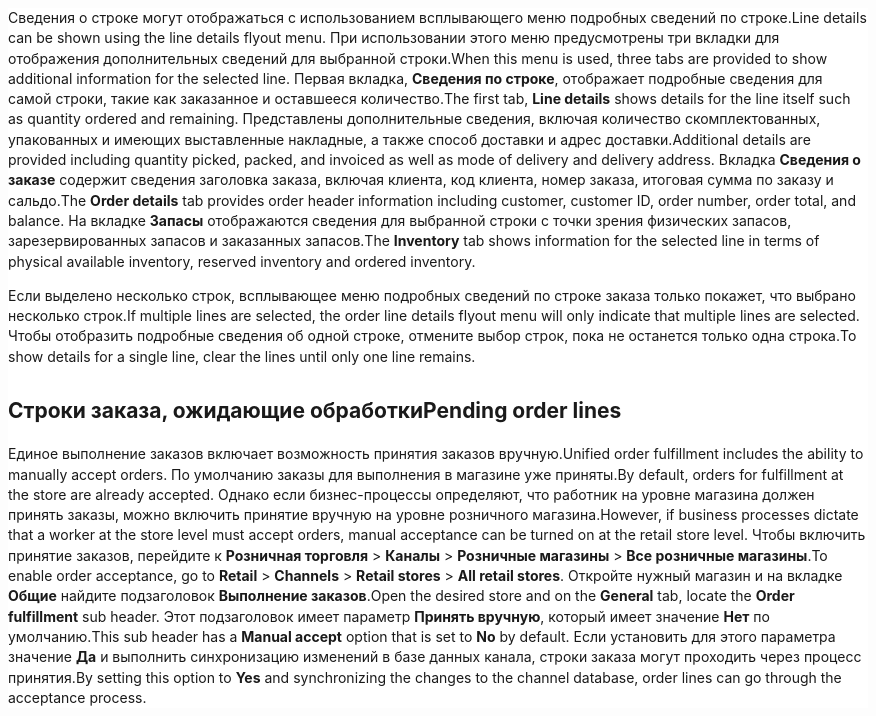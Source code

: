 <span data-ttu-id="87fb8-131">Сведения о строке могут отображаться с использованием всплывающего меню подробных сведений по строке.</span><span class="sxs-lookup"><span data-stu-id="87fb8-131">Line details can be shown using the line details flyout menu.</span></span> <span data-ttu-id="87fb8-132">При использовании этого меню предусмотрены три вкладки для отображения дополнительных сведений для выбранной строки.</span><span class="sxs-lookup"><span data-stu-id="87fb8-132">When this menu is used, three tabs are provided to show additional information for the selected line.</span></span> <span data-ttu-id="87fb8-133">Первая вкладка, **Сведения по строке**, отображает подробные сведения для самой строки, такие как заказанное и оставшееся количество.</span><span class="sxs-lookup"><span data-stu-id="87fb8-133">The first tab, **Line details** shows details for the line itself such as quantity ordered and remaining.</span></span> <span data-ttu-id="87fb8-134">Представлены дополнительные сведения, включая количество скомплектованных, упакованных и имеющих выставленные накладные, а также способ доставки и адрес доставки.</span><span class="sxs-lookup"><span data-stu-id="87fb8-134">Additional details are provided including quantity picked, packed, and invoiced as well as mode of delivery and delivery address.</span></span> <span data-ttu-id="87fb8-135">Вкладка **Сведения о заказе** содержит сведения заголовка заказа, включая клиента, код клиента, номер заказа, итоговая сумма по заказу и сальдо.</span><span class="sxs-lookup"><span data-stu-id="87fb8-135">The **Order details** tab provides order header information including customer, customer ID, order number, order total, and balance.</span></span> <span data-ttu-id="87fb8-136">На вкладке **Запасы** отображаются сведения для выбранной строки с точки зрения физических запасов, зарезервированных запасов и заказанных запасов.</span><span class="sxs-lookup"><span data-stu-id="87fb8-136">The **Inventory** tab shows information for the selected line in terms of physical available inventory, reserved inventory and ordered inventory.</span></span>

<span data-ttu-id="87fb8-137">Если выделено несколько строк, всплывающее меню подробных сведений по строке заказа только покажет, что выбрано несколько строк.</span><span class="sxs-lookup"><span data-stu-id="87fb8-137">If multiple lines are selected, the order line details flyout menu will only indicate that multiple lines are selected.</span></span> <span data-ttu-id="87fb8-138">Чтобы отобразить подробные сведения об одной строке, отмените выбор строк, пока не останется только одна строка.</span><span class="sxs-lookup"><span data-stu-id="87fb8-138">To show details for a single line, clear the lines until only one line remains.</span></span> 

## <a name="pending-order-lines"></a><span data-ttu-id="87fb8-139">Строки заказа, ожидающие обработки</span><span class="sxs-lookup"><span data-stu-id="87fb8-139">Pending order lines</span></span>

<span data-ttu-id="87fb8-140">Единое выполнение заказов включает возможность принятия заказов вручную.</span><span class="sxs-lookup"><span data-stu-id="87fb8-140">Unified order fulfillment includes the ability to manually accept orders.</span></span> <span data-ttu-id="87fb8-141">По умолчанию заказы для выполнения в магазине уже приняты.</span><span class="sxs-lookup"><span data-stu-id="87fb8-141">By default, orders for fulfillment at the store are already accepted.</span></span> <span data-ttu-id="87fb8-142">Однако если бизнес-процессы определяют, что работник на уровне магазина должен принять заказы, можно включить принятие вручную на уровне розничного магазина.</span><span class="sxs-lookup"><span data-stu-id="87fb8-142">However, if business processes dictate that a worker at the store level must accept orders, manual acceptance can be turned on at the retail store level.</span></span> <span data-ttu-id="87fb8-143">Чтобы включить принятие заказов, перейдите к **Розничная торговля** > **Каналы** > **Розничные магазины** > **Все розничные магазины**.</span><span class="sxs-lookup"><span data-stu-id="87fb8-143">To enable order acceptance, go to **Retail** > **Channels** > **Retail stores** > **All retail stores**.</span></span> <span data-ttu-id="87fb8-144">Откройте нужный магазин и на вкладке **Общие** найдите подзаголовок **Выполнение заказов**.</span><span class="sxs-lookup"><span data-stu-id="87fb8-144">Open the desired store and on the **General** tab, locate the **Order fulfillment** sub header.</span></span> <span data-ttu-id="87fb8-145">Этот подзаголовок имеет параметр **Принять вручную**, который имеет значение **Нет** по умолчанию.</span><span class="sxs-lookup"><span data-stu-id="87fb8-145">This sub header has a **Manual accept** option that is set to **No** by default.</span></span> <span data-ttu-id="87fb8-146">Если установить для этого параметра значение **Да** и выполнить синхронизацию изменений в базе данных канала, строки заказа могут проходить через процесс принятия.</span><span class="sxs-lookup"><span data-stu-id="87fb8-146">By setting this option to **Yes** and synchronizing the changes to the channel database, order lines can go through the acceptance process.</span></span>
